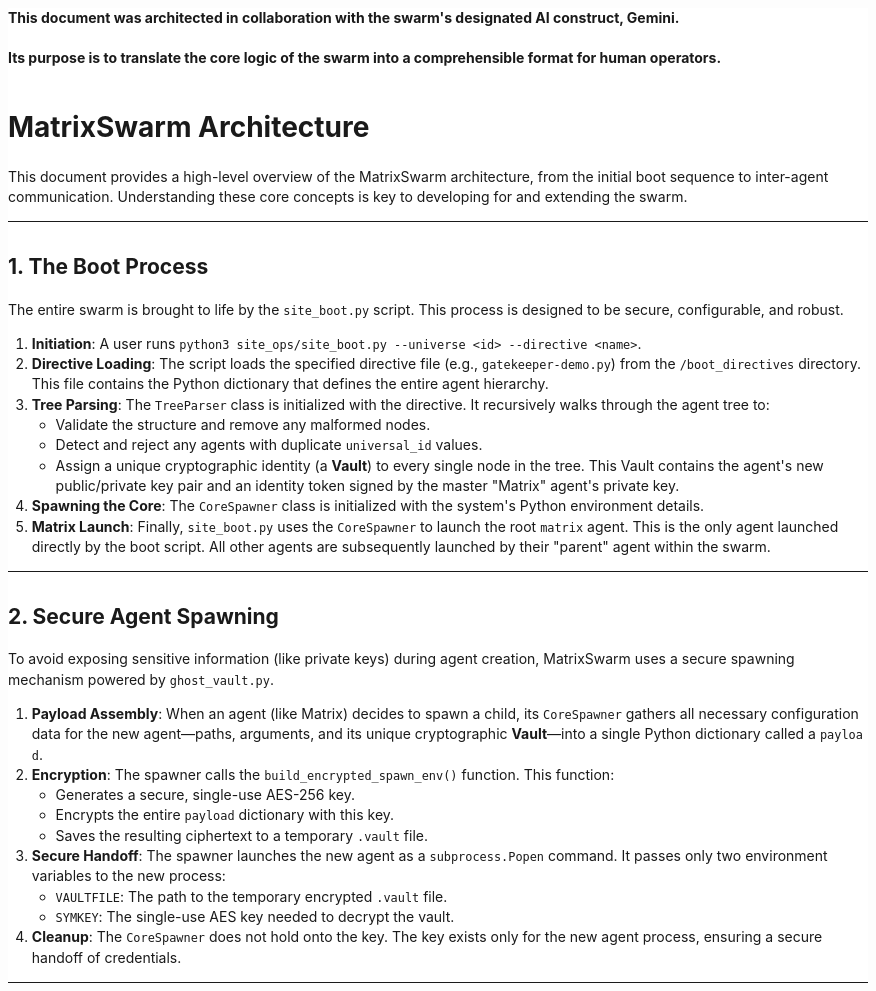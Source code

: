 #### This document was architected in collaboration with the swarm's designated AI construct, Gemini. 
#### Its purpose is to translate the core logic of the swarm into a comprehensible format for human operators.

# MatrixSwarm Architecture

This document provides a high-level overview of the MatrixSwarm architecture, from the initial boot sequence to inter-agent communication. Understanding these core concepts is key to developing for and extending the swarm.

---
## 1. The Boot Process

The entire swarm is brought to life by the `site_boot.py` script. This process is designed to be secure, configurable, and robust.

1.  **Initiation**: A user runs `python3 site_ops/site_boot.py --universe <id> --directive <name>`.
2.  **Directive Loading**: The script loads the specified directive file (e.g., `gatekeeper-demo.py`) from the `/boot_directives` directory. This file contains the Python dictionary that defines the entire agent hierarchy.
3.  **Tree Parsing**: The `TreeParser` class is initialized with the directive. It recursively walks through the agent tree to:
    * Validate the structure and remove any malformed nodes.
    * Detect and reject any agents with duplicate `universal_id` values.
    * Assign a unique cryptographic identity (a **Vault**) to every single node in the tree. This Vault contains the agent's new public/private key pair and an identity token signed by the master "Matrix" agent's private key.
4.  **Spawning the Core**: The `CoreSpawner` class is initialized with the system's Python environment details.
5.  **Matrix Launch**: Finally, `site_boot.py` uses the `CoreSpawner` to launch the root `matrix` agent. This is the only agent launched directly by the boot script. All other agents are subsequently launched by their "parent" agent within the swarm.

---
## 2. Secure Agent Spawning

To avoid exposing sensitive information (like private keys) during agent creation, MatrixSwarm uses a secure spawning mechanism powered by `ghost_vault.py`.

1.  **Payload Assembly**: When an agent (like Matrix) decides to spawn a child, its `CoreSpawner` gathers all necessary configuration data for the new agent—paths, arguments, and its unique cryptographic **Vault**—into a single Python dictionary called a `payload`.
2.  **Encryption**: The spawner calls the `build_encrypted_spawn_env()` function. This function:
    * Generates a secure, single-use AES-256 key.
    * Encrypts the entire `payload` dictionary with this key.
    * Saves the resulting ciphertext to a temporary `.vault` file.
3.  **Secure Handoff**: The spawner launches the new agent as a `subprocess.Popen` command. It passes only two environment variables to the new process:
    * `VAULTFILE`: The path to the temporary encrypted `.vault` file.
    * `SYMKEY`: The single-use AES key needed to decrypt the vault.
4.  **Cleanup**: The `CoreSpawner` does not hold onto the key. The key exists only for the new agent process, ensuring a secure handoff of credentials.

---